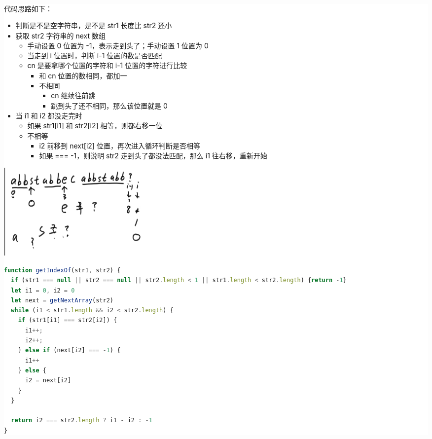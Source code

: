 代码思路如下：

* 判断是不是空字符串，是不是 str1 长度比 str2 还小
* 获取 str2 字符串的 next 数组
  * 手动设置 0 位置为 -1，表示走到头了；手动设置 1 位置为 0
  * 当走到 i 位置时，判断 i-1 位置的数是否匹配
  * cn 是要拿哪个位置的字符和 i-1 位置的字符进行比较
    * 和 cn 位置的数相同，都加一
    * 不相同
      * cn 继续往前跳
      * 跳到头了还不相同，那么该位置就是 0
* 当 i1 和 i2 都没走完时
  * 如果 str1[i1] 和 str2[i2] 相等，则都右移一位
  * 不相等
    * i2 前移到 next[i2] 位置，再次进入循环判断是否相等
    * 如果 === -1，则说明 str2 走到头了都没法匹配，那么 i1 往右移，重新开始

<img src="算法与数据结构.assets/image-20220402201303429.png" alt="image-20220402201303429" style="zoom:33%;" />

```js
function getIndexOf(str1, str2) {
  if (str1 === null || str2 === null || str2.length < 1 || str1.length < str2.length) {return -1}
  let i1 = 0, i2 = 0
  let next = getNextArray(str2)
  while (i1 < str1.length && i2 < str2.length) {
    if (str1[i1] === str2[i2]) {
      i1++;
      i2++;
    } else if (next[i2] === -1) {
      i1++
    } else {
      i2 = next[i2]
    }
  }

  return i2 === str2.length ? i1 - i2 : -1
}


```